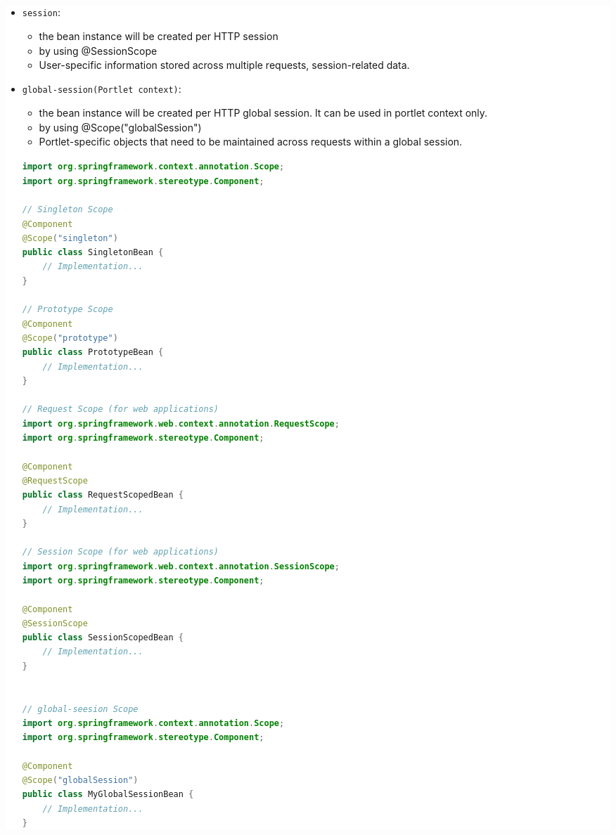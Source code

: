 - `session`: 
    - the bean instance will be created per HTTP session
    - by using @SessionScope
    - User-specific information stored across multiple requests, session-related data.

- `global-session(Portlet context)`:  
    - the bean instance will be created per HTTP global session. It can be used in portlet context only.
    - by using @Scope("globalSession")
    - Portlet-specific objects that need to be maintained across requests within a global session.

    ```java
    import org.springframework.context.annotation.Scope;
    import org.springframework.stereotype.Component;

    // Singleton Scope
    @Component
    @Scope("singleton")
    public class SingletonBean {
        // Implementation...
    }

    // Prototype Scope
    @Component
    @Scope("prototype")
    public class PrototypeBean {
        // Implementation...
    }

    // Request Scope (for web applications)
    import org.springframework.web.context.annotation.RequestScope;
    import org.springframework.stereotype.Component;

    @Component
    @RequestScope
    public class RequestScopedBean {
        // Implementation...
    }

    // Session Scope (for web applications)
    import org.springframework.web.context.annotation.SessionScope;
    import org.springframework.stereotype.Component;

    @Component
    @SessionScope
    public class SessionScopedBean {
        // Implementation...
    }


    // global-seesion Scope
    import org.springframework.context.annotation.Scope;
    import org.springframework.stereotype.Component;

    @Component
    @Scope("globalSession")
    public class MyGlobalSessionBean {
        // Implementation...
    }
    ```
